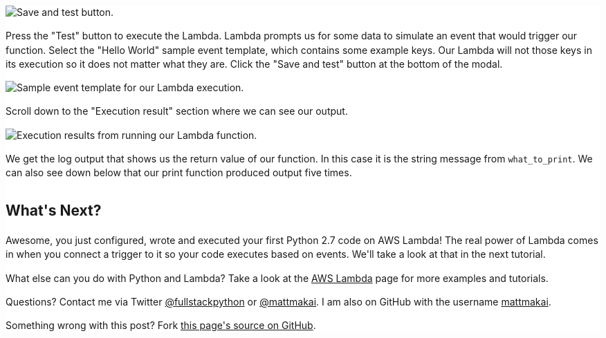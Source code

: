 <img src="/img/170428-aws-lambda-python-2-7/save-and-test.jpg" width="100%" class="shot rnd outl" alt="Save and test button.">

Press the "Test" button to execute the Lambda. Lambda prompts us for
some data to simulate an event that would trigger our function. Select
the "Hello World" sample event template, which contains some example keys. 
Our Lambda will not those keys in its execution so it does not matter what
they are. Click the "Save and test" button at the bottom of the modal.

<img src="/img/170428-aws-lambda-python-2-7/sample-event-template.jpg" width="100%" class="shot rnd outl" alt="Sample event template for our Lambda execution.">

Scroll down to the "Execution result" section where we can see our output.

<img src="/img/170428-aws-lambda-python-2-7/execution-results.jpg" width="100%" class="" alt="Execution results from running our Lambda function.">

We get the log output that shows us the return value of our function. In
this case it is the string message from `what_to_print`. We can also see
down below that our print function produced output five times. 


## What's Next?
Awesome, you just configured, wrote and executed your first Python 2.7
code on AWS Lambda! The real power of Lambda comes in when you connect a
trigger to it so your code executes based on events. We'll take a look
at that in the next tutorial.

What else can you do with Python and Lambda? Take a look at the 
[AWS Lambda](/aws-lambda.html) page for more examples and tutorials. 

Questions? Contact me via Twitter 
[@fullstackpython](https://twitter.com/fullstackpython)
or [@mattmakai](https://twitter.com/mattmakai). I am also on GitHub with
the username [mattmakai](https://github.com/mattmakai).

Something wrong with this post? Fork 
[this page's source on GitHub](https://github.com/mattmakai/fullstackpython.com/blob/master/content/posts/170428-python-2-7-aws-lambda.markdown).

